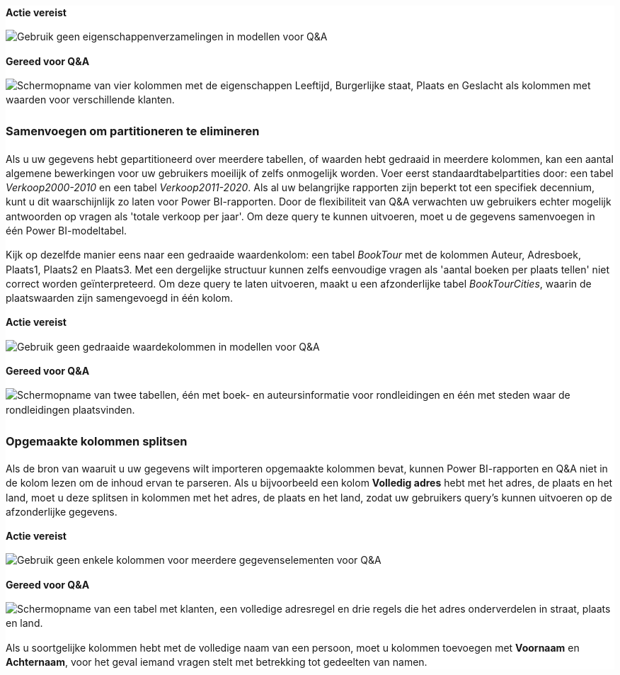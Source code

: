 **Actie vereist**

![Gebruik geen eigenschappenverzamelingen in modellen voor Q&A](media/q-and-a-best-practices/desktop-qna-11.png)

**Gereed voor Q&A**

![Schermopname van vier kolommen met de eigenschappen Leeftijd, Burgerlijke staat, Plaats en Geslacht als kolommen met waarden voor verschillende klanten.](media/q-and-a-best-practices/desktop-qna-12.png)

### <a name="union-to-eliminate-partitioning"></a>Samenvoegen om partitioneren te elimineren

Als u uw gegevens hebt gepartitioneerd over meerdere tabellen, of waarden hebt gedraaid in meerdere kolommen, kan een aantal algemene bewerkingen voor uw gebruikers moeilijk of zelfs onmogelijk worden. Voer eerst standaardtabelpartities door: een tabel *Verkoop2000-2010* en een tabel *Verkoop2011-2020*. Als al uw belangrijke rapporten zijn beperkt tot een specifiek decennium, kunt u dit waarschijnlijk zo laten voor Power BI-rapporten. Door de flexibiliteit van Q&A verwachten uw gebruikers echter mogelijk antwoorden op vragen als 'totale verkoop per jaar'. Om deze query te kunnen uitvoeren, moet u de gegevens samenvoegen in één Power BI-modeltabel.

Kijk op dezelfde manier eens naar een gedraaide waardenkolom: een tabel *BookTour* met de kolommen Auteur, Adresboek, Plaats1, Plaats2 en Plaats3. Met een dergelijke structuur kunnen zelfs eenvoudige vragen als 'aantal boeken per plaats tellen' niet correct worden geïnterpreteerd. Om deze query te laten uitvoeren, maakt u een afzonderlijke tabel *BookTourCities*, waarin de plaatswaarden zijn samengevoegd in één kolom.

**Actie vereist**

![Gebruik geen gedraaide waardekolommen in modellen voor Q&A](media/q-and-a-best-practices/desktop-qna-13.png)

**Gereed voor Q&A**

![Schermopname van twee tabellen, één met boek- en auteursinformatie voor rondleidingen en één met steden waar de rondleidingen plaatsvinden.](media/q-and-a-best-practices/desktop-qna-14.png)

### <a name="split-formatted-columns"></a>Opgemaakte kolommen splitsen

Als de bron van waaruit u uw gegevens wilt importeren opgemaakte kolommen bevat, kunnen Power BI-rapporten en Q&A niet in de kolom lezen om de inhoud ervan te parseren. Als u bijvoorbeeld een kolom **Volledig adres** hebt met het adres, de plaats en het land, moet u deze splitsen in kolommen met het adres, de plaats en het land, zodat uw gebruikers query’s kunnen uitvoeren op de afzonderlijke gegevens.

**Actie vereist**

![Gebruik geen enkele kolommen voor meerdere gegevenselementen voor Q&A](media/q-and-a-best-practices/desktop-qna-15.png)

**Gereed voor Q&A**

![Schermopname van een tabel met klanten, een volledige adresregel en drie regels die het adres onderverdelen in straat, plaats en land.](media/q-and-a-best-practices/desktop-qna-16.png)

Als u soortgelijke kolommen hebt met de volledige naam van een persoon, moet u kolommen toevoegen met **Voornaam** en **Achternaam**, voor het geval iemand vragen stelt met betrekking tot gedeelten van namen. 
